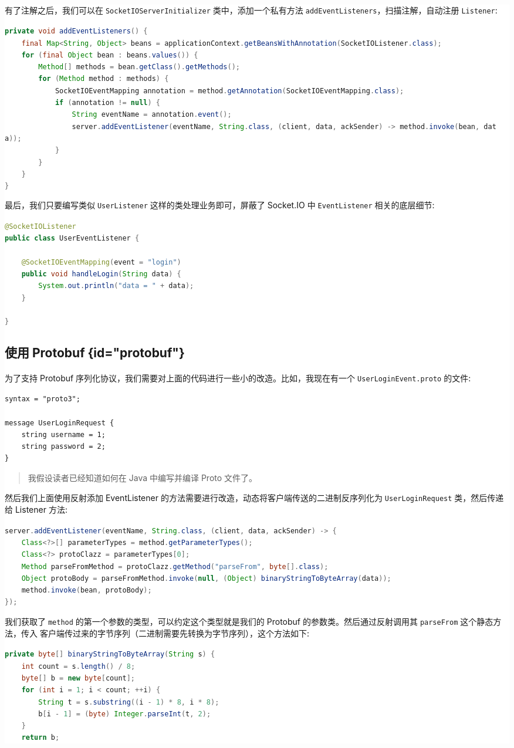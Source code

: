 有了注解之后，我们可以在 `SocketIOServerInitializer` 类中，添加一个私有方法 `addEventListeners`，扫描注解，自动注册 `Listener`:
```Java
private void addEventListeners() {
    final Map<String, Object> beans = applicationContext.getBeansWithAnnotation(SocketIOListener.class);
    for (final Object bean : beans.values()) {
        Method[] methods = bean.getClass().getMethods();
        for (Method method : methods) {
            SocketIOEventMapping annotation = method.getAnnotation(SocketIOEventMapping.class);
            if (annotation != null) {
                String eventName = annotation.event();
                server.addEventListener(eventName, String.class, (client, data, ackSender) -> method.invoke(bean, data));
            }
        }
    }
}
```
最后，我们只要编写类似 `UserListener` 这样的类处理业务即可，屏蔽了 Socket.IO 中 `EventListener` 相关的底层细节:
```Java
@SocketIOListener
public class UserEventListener {

    @SocketIOEventMapping(event = "login")
    public void handleLogin(String data) {
        System.out.println("data = " + data);
    }

}
```

## 使用 Protobuf {id="protobuf"}

为了支持 Protobuf 序列化协议，我们需要对上面的代码进行一些小的改造。比如，我现在有一个 `UserLoginEvent.proto` 的文件:
```
syntax = "proto3";

message UserLoginRequest {
    string username = 1;
    string password = 2;
}
```
> 我假设读者已经知道如何在 Java 中编写并编译 Proto 文件了。

然后我们上面使用反射添加 EventListener 的方法需要进行改造，动态将客户端传送的二进制反序列化为 `UserLoginRequest` 类，然后传递给 Listener
 方法:
```Java
server.addEventListener(eventName, String.class, (client, data, ackSender) -> {
    Class<?>[] parameterTypes = method.getParameterTypes();
    Class<?> protoClazz = parameterTypes[0];
    Method parseFromMethod = protoClazz.getMethod("parseFrom", byte[].class);
    Object protoBody = parseFromMethod.invoke(null, (Object) binaryStringToByteArray(data));
    method.invoke(bean, protoBody);
});
```
我们获取了 `method` 的第一个参数的类型，可以约定这个类型就是我们的 Protobuf 的参数类。然后通过反射调用其 `parseFrom` 这个静态方法，传入
客户端传过来的字节序列（二进制需要先转换为字节序列），这个方法如下:
```Java
private byte[] binaryStringToByteArray(String s) {
    int count = s.length() / 8;
    byte[] b = new byte[count];
    for (int i = 1; i < count; ++i) {
        String t = s.substring((i - 1) * 8, i * 8);
        b[i - 1] = (byte) Integer.parseInt(t, 2);
    }
    return b;
```